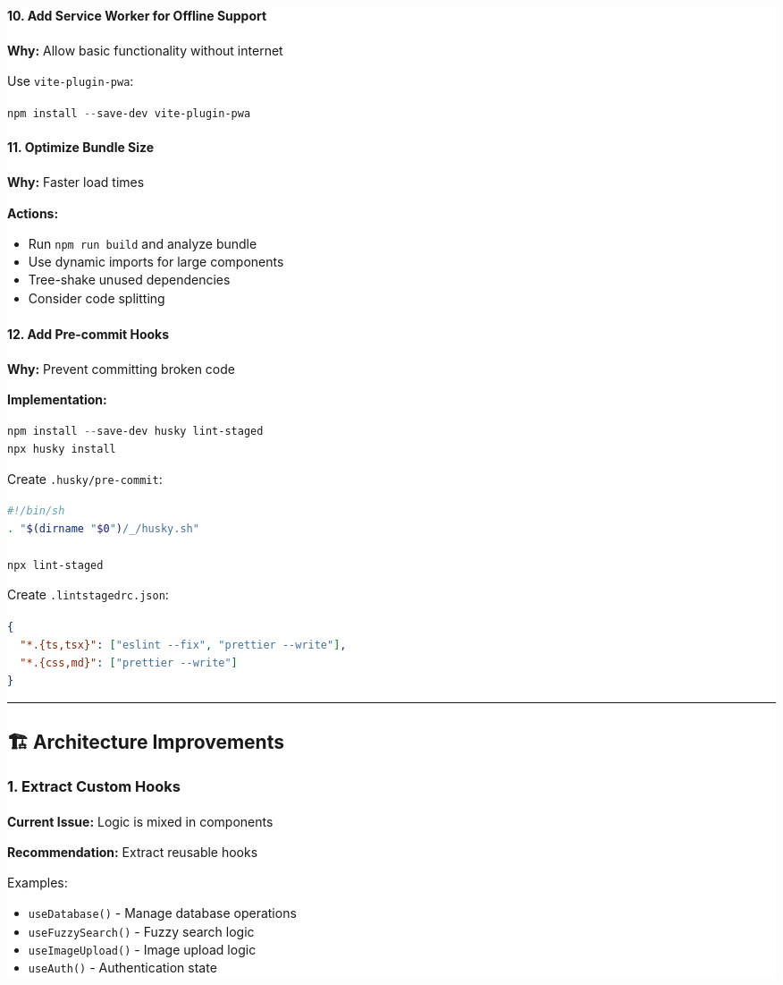 #### 10. Add Service Worker for Offline Support
**Why:** Allow basic functionality without internet

Use `vite-plugin-pwa`:
```powershell
npm install --save-dev vite-plugin-pwa
```

#### 11. Optimize Bundle Size
**Why:** Faster load times

**Actions:**
- Run `npm run build` and analyze bundle
- Use dynamic imports for large components
- Tree-shake unused dependencies
- Consider code splitting

#### 12. Add Pre-commit Hooks
**Why:** Prevent committing broken code

**Implementation:**
```powershell
npm install --save-dev husky lint-staged
npx husky install
```

Create `.husky/pre-commit`:
```bash
#!/bin/sh
. "$(dirname "$0")/_/husky.sh"

npx lint-staged
```

Create `.lintstagedrc.json`:
```json
{
  "*.{ts,tsx}": ["eslint --fix", "prettier --write"],
  "*.{css,md}": ["prettier --write"]
}
```

---

## 🏗️ Architecture Improvements

### 1. Extract Custom Hooks

**Current Issue:** Logic is mixed in components

**Recommendation:** Extract reusable hooks

Examples:
- `useDatabase()` - Manage database operations
- `useFuzzySearch()` - Fuzzy search logic
- `useImageUpload()` - Image upload logic
- `useAuth()` - Authentication state
